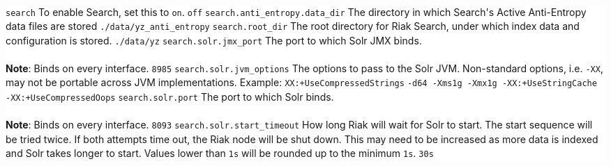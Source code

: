 <tr>
<td><code>search</code></td>
<td>To enable Search, set this to <code>on</code>.</td>
<td><code>off</code></td>
</tr>

<tr>
<td><code>search.anti_entropy.data_dir</code></td>
<td>The directory in which Search's Active Anti-Entropy data files are
stored</td>
<td><code>./data/yz_anti_entropy</code></td>
</tr>

<tr>
<td><code>search.root_dir</code></td>
<td>The root directory for Riak Search, under which index data and
configuration is stored.</td>
<td><code>./data/yz</code></td>
</tr>

<tr>
<td><code>search.solr.jmx_port</code></td>
<td>The port to which Solr JMX binds.
<br /><br />
<strong>Note</strong>: Binds on every interface.</td>
<td><code>8985</code></td>
</tr>

<tr>
<td><code>search.solr.jvm_options</code></td>
<td>The options to pass to the Solr JVM. Non-standard options, i.e.
<code>-XX</code>, may not be portable across JVM implementations.
Example: <code>XX:+UseCompressedStrings</code></td>
<td><code>-d64 -Xms1g -Xmx1g -XX:+UseStringCache
-XX:+UseCompressedOops</code></td>
</tr>

<tr>
<td><code>search.solr.port</code></td>
<td>The port to which Solr binds.
<br /><br />
<strong>Note</strong>: Binds on every interface.</td>
<td><code>8093</code></td>
</tr>

<tr>
<td><code>search.solr.start_timeout</code></td>
<td>How long Riak will wait for Solr to start. The start sequence will
be tried twice. If both attempts time out, the Riak node will be shut
down. This may need to be increased as more data is indexed and Solr
takes longer to start. Values lower than <code>1s</code> will be rounded
up to the minimum <code>1s</code>.</td>
<td><code>30s</code></td>
</tr>

